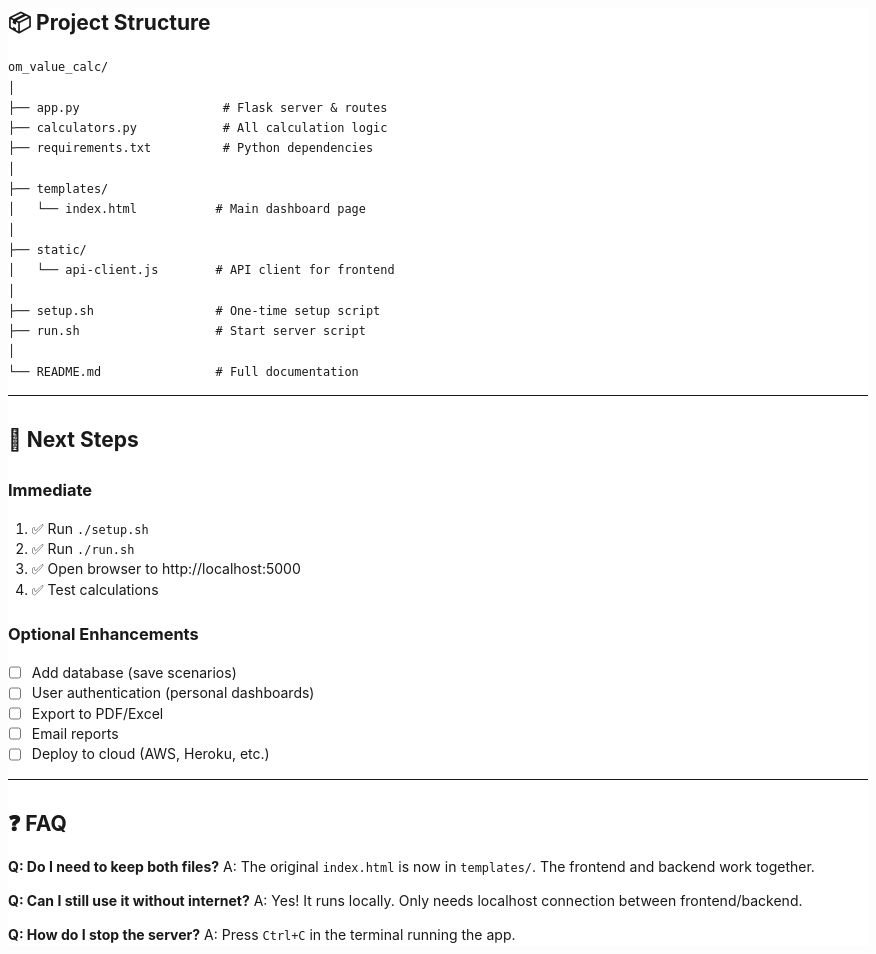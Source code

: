 
## 📦 Project Structure

```
om_value_calc/
│
├── app.py                    # Flask server & routes
├── calculators.py            # All calculation logic
├── requirements.txt          # Python dependencies
│
├── templates/
│   └── index.html           # Main dashboard page
│
├── static/
│   └── api-client.js        # API client for frontend
│
├── setup.sh                 # One-time setup script
├── run.sh                   # Start server script
│
└── README.md                # Full documentation
```

---

## 🚀 Next Steps

### Immediate
1. ✅ Run `./setup.sh`
2. ✅ Run `./run.sh`
3. ✅ Open browser to http://localhost:5000
4. ✅ Test calculations

### Optional Enhancements
- [ ] Add database (save scenarios)
- [ ] User authentication (personal dashboards)
- [ ] Export to PDF/Excel
- [ ] Email reports
- [ ] Deploy to cloud (AWS, Heroku, etc.)

---

## ❓ FAQ

**Q: Do I need to keep both files?**
A: The original `index.html` is now in `templates/`. The frontend and backend work together.

**Q: Can I still use it without internet?**
A: Yes! It runs locally. Only needs localhost connection between frontend/backend.

**Q: How do I stop the server?**
A: Press `Ctrl+C` in the terminal running the app.
